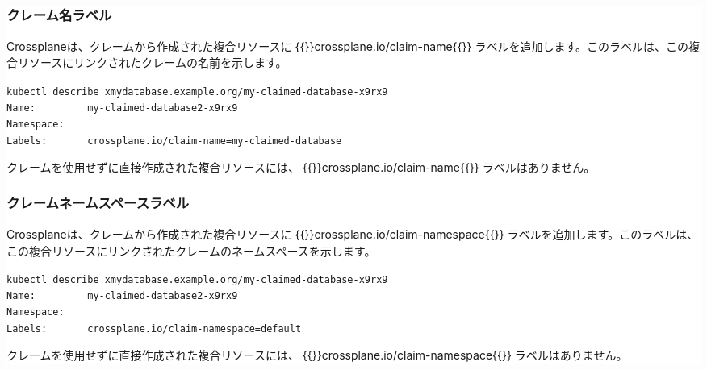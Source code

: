 ### クレーム名ラベル
Crossplaneは、クレームから作成された複合リソースに 
{{<hover label="claimname" line="4">}}crossplane.io/claim-name{{</hover>}} 
ラベルを追加します。このラベルは、この複合リソースにリンクされたクレームの名前を示します。

```shell {label="claimname",copy-lines="1"}
kubectl describe xmydatabase.example.org/my-claimed-database-x9rx9
Name:         my-claimed-database2-x9rx9
Namespace:
Labels:       crossplane.io/claim-name=my-claimed-database
```

クレームを使用せずに直接作成された複合リソースには、 
{{<hover label="claimname" line="4">}}crossplane.io/claim-name{{</hover>}} 
ラベルはありません。

### クレームネームスペースラベル
Crossplaneは、クレームから作成された複合リソースに 
{{<hover label="claimname" line="4">}}crossplane.io/claim-namespace{{</hover>}} 
ラベルを追加します。このラベルは、この複合リソースにリンクされたクレームのネームスペースを示します。

```shell {label="claimname",copy-lines="1"}
kubectl describe xmydatabase.example.org/my-claimed-database-x9rx9
Name:         my-claimed-database2-x9rx9
Namespace:
Labels:       crossplane.io/claim-namespace=default
```

クレームを使用せずに直接作成された複合リソースには、 
{{<hover label="claimname" line="4">}}crossplane.io/claim-namespace{{</hover>}} 
ラベルはありません。
